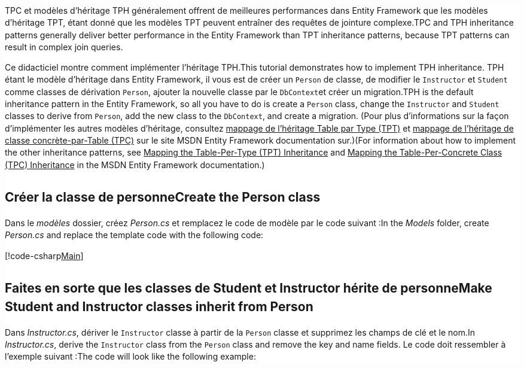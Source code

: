 <span data-ttu-id="0b7bc-135">TPC et modèles d’héritage TPH généralement offrent de meilleures performances dans Entity Framework que les modèles d’héritage TPT, étant donné que les modèles TPT peuvent entraîner des requêtes de jointure complexe.</span><span class="sxs-lookup"><span data-stu-id="0b7bc-135">TPC and TPH inheritance patterns generally deliver better performance in the Entity Framework than TPT inheritance patterns, because TPT patterns can result in complex join queries.</span></span>

<span data-ttu-id="0b7bc-136">Ce didacticiel montre comment implémenter l’héritage TPH.</span><span class="sxs-lookup"><span data-stu-id="0b7bc-136">This tutorial demonstrates how to implement TPH inheritance.</span></span> <span data-ttu-id="0b7bc-137">TPH étant le modèle d’héritage dans Entity Framework, il vous est de créer un `Person` de classe, de modifier le `Instructor` et `Student` comme classes de dérivation `Person`, ajouter la nouvelle classe par le `DbContext`et créer un migration.</span><span class="sxs-lookup"><span data-stu-id="0b7bc-137">TPH is the default inheritance pattern in the Entity Framework, so all you have to do is create a `Person` class, change the `Instructor` and `Student` classes to derive from `Person`, add the new class to the `DbContext`, and create a migration.</span></span> <span data-ttu-id="0b7bc-138">(Pour plus d’informations sur la façon d’implémenter les autres modèles d’héritage, consultez [mappage de l’héritage Table par Type (TPT)](https://msdn.microsoft.com/en-us/data/jj591617#2.5) et [mappage de l’héritage de classe concrète-par-Table (TPC)](https://msdn.microsoft.com/en-us/data/jj591617#2.6) sur le site MSDN Entity Framework documentation sur.)</span><span class="sxs-lookup"><span data-stu-id="0b7bc-138">(For information about how to implement the other inheritance patterns, see [Mapping the Table-Per-Type (TPT) Inheritance](https://msdn.microsoft.com/en-us/data/jj591617#2.5) and [Mapping the Table-Per-Concrete Class (TPC) Inheritance](https://msdn.microsoft.com/en-us/data/jj591617#2.6) in the MSDN Entity Framework documentation.)</span></span>

## <a name="create-the-person-class"></a><span data-ttu-id="0b7bc-139">Créer la classe de personne</span><span class="sxs-lookup"><span data-stu-id="0b7bc-139">Create the Person class</span></span>

<span data-ttu-id="0b7bc-140">Dans le *modèles* dossier, créez *Person.cs* et remplacez le code de modèle par le code suivant :</span><span class="sxs-lookup"><span data-stu-id="0b7bc-140">In the *Models* folder, create *Person.cs* and replace the template code with the following code:</span></span>

[!code-csharp[Main](implementing-inheritance-with-the-entity-framework-in-an-asp-net-mvc-application/samples/sample1.cs)]

## <a name="make-student-and-instructor-classes-inherit-from-person"></a><span data-ttu-id="0b7bc-141">Faites en sorte que les classes de Student et Instructor hérite de personne</span><span class="sxs-lookup"><span data-stu-id="0b7bc-141">Make Student and Instructor classes inherit from Person</span></span>

<span data-ttu-id="0b7bc-142">Dans *Instructor.cs*, dériver le `Instructor` classe à partir de la `Person` classe et supprimez les champs de clé et le nom.</span><span class="sxs-lookup"><span data-stu-id="0b7bc-142">In *Instructor.cs*, derive the `Instructor` class from the `Person` class and remove the key and name fields.</span></span> <span data-ttu-id="0b7bc-143">Le code doit ressembler à l’exemple suivant :</span><span class="sxs-lookup"><span data-stu-id="0b7bc-143">The code will look like the following example:</span></span>
